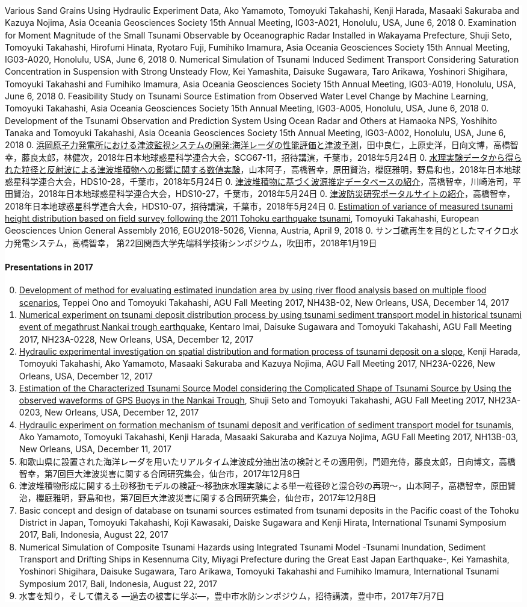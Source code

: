 Various Sand Grains Using Hydraulic Experiment Data, Ako Yamamoto, Tomoyuki Takahashi, Kenji Harada, Masaaki Sakuraba and Kazuya Nojima, Asia Oceania Geosciences Society 15th Annual Meeting, IG03-A021, Honolulu, USA, June 6, 2018
0. Examination for Moment Magnitude of the Small Tsunami Observable by Oceanographic Radar Installed in Wakayama Prefecture, Shuji Seto, Tomoyuki Takahashi, Hirofumi Hinata, Ryotaro Fuji, Fumihiko Imamura, Asia Oceania Geosciences Society 15th Annual Meeting, IG03-A020, Honolulu, USA, June 6, 2018
0. Numerical Simulation of Tsunami Induced Sediment Transport Considering Saturation Concentration in Suspension with Strong Unsteady Flow, Kei Yamashita, Daisuke Sugawara, Taro Arikawa, Yoshinori Shigihara, Tomoyuki Takahashi and Fumihiko Imamura, Asia Oceania Geosciences Society 15th Annual Meeting, IG03-A019, Honolulu, USA, June 6, 2018
0. Feasibility Study on Tsunami Source Estimation from Observed Water Level Change by Machine Learning, Tomoyuki Takahashi, Asia Oceania Geosciences Society 15th Annual Meeting, IG03-A005, Honolulu, USA, June 6, 2018
0. Development of the Tsunami Observation and Prediction System Using Ocean Radar and Others at Hamaoka NPS, Yoshihito Tanaka and Tomoyuki Takahashi, Asia Oceania Geosciences Society 15th Annual Meeting, IG03-A002, Honolulu, USA, June 6, 2018
0. [浜岡原子力発電所における津波監視システムの開発:海洋レーダの性能評価と津波予測](https://confit.atlas.jp/guide/event-img/jpgu2018/SCG67-11/public/pdf?type=in&lang=ja)，田中良仁，上原史洋，日向文博，高橋智幸，藤良太郎，林健次，2018年日本地球惑星科学連合大会，SCG67-11，招待講演，千葉市，2018年5月24日
0. [水理実験データから得られた粒径と反射波による津波堆積物への影響に関する数値実験](https://confit.atlas.jp/guide/event-img/jpgu2018/HDS10-28/public/pdf?type=in&lang=ja)，山本阿子，高橋智幸，原田賢治，櫻庭雅明，野島和也，2018年日本地球惑星科学連合大会，HDS10-28，千葉市，2018年5月24日
0. [津波堆積物に基づく波源推定データベースの紹介](https://confit.atlas.jp/guide/event-img/jpgu2018/HDS10-27/public/pdf?type=in&lang=ja)，高橋智幸，川崎浩司，平田賢治，2018年日本地球惑星科学連合大会，HDS10-27，千葉市，2018年5月24日
0. [津波防災研究ポータルサイトの紹介](https://confit.atlas.jp/guide/event-img/jpgu2018/HDS10-07/public/pdf?type=in&lang=ja)，高橋智幸，2018年日本地球惑星科学連合大会，HDS10-07，招待講演，千葉市，2018年5月24日
0. [Estimation of variance of measured tsunami height distribution based on field survey following the 2011 Tohoku earthquake tsunami](https://meetingorganizer.copernicus.org/EGU2018/EGU2018-5026.pdf), Tomoyuki Takahashi, European Geosciences Union General Assembly 2016, EGU2018-5026, Vienna, Austria, April 9, 2018
0. サンゴ礁再生を目的としたマイクロ水力発電システム，高橋智幸， 第22回関西大学先端科学技術シンポジウム，吹田市，2018年1月19日

#### Presentations in 2017
0. [Development of method for evaluating estimated inundation area by using river flood analysis based on multiple flood scenarios](https://agu.confex.com/agu/fm17/meetingapp.cgi/Paper/217279), Teppei Ono and Tomoyuki Takahashi, AGU Fall Meeting 2017, NH43B-02, New Orleans, USA, December 14, 2017
0. [Numerical experiment on tsunami deposit distribution process by using tsunami sediment transport model in historical tsunami event of megathrust Nankai trough earthquake](https://agu.confex.com/agu/fm17/meetingapp.cgi/Paper/266429), Kentaro Imai, Daisuke Sugawara and Tomoyuki Takahashi, AGU Fall Meeting 2017, NH23A-0228, New Orleans, USA, December 12, 2017
0. [Hydraulic experimental investigation on spatial distribution and formation process of tsunami deposit on a slope](https://agu.confex.com/agu/fm17/meetingapp.cgi/Paper/300321), Kenji Harada, Tomoyuki Takahashi, Ako Yamamoto, Masaaki Sakuraba and Kazuya Nojima, AGU Fall Meeting 2017, NH23A-0226, New Orleans, USA, December 12, 2017
0. [Estimation of the Characterized Tsunami Source Model considering the Complicated Shape of Tsunami Source by Using the observed waveforms of GPS Buoys in the Nankai Trough](https://agu.confex.com/agu/fm17/meetingapp.cgi/Paper/238235), Shuji Seto and Tomoyuki Takahashi, AGU Fall Meeting 2017, NH23A-0203, New Orleans, USA, December 12, 2017
0. [Hydraulic experiment on formation mechanism of tsunami deposit and verification of sediment transport model for tsunamis](https://agu.confex.com/agu/fm17/meetingapp.cgi/Paper/249808), Ako Yamamoto, Tomoyuki Takahashi, Kenji Harada, Masaaki Sakuraba and Kazuya Nojima, AGU Fall Meeting 2017, NH13B-03, New Orleans, USA, December 11, 2017
0. 和歌山県に設置された海洋レーダを用いたリアルタイム津波成分抽出法の検討とその適用例，門廻充侍，藤良太郎，日向博文，高橋智幸，第7回巨大津波災害に関する合同研究集会，仙台市，2017年12月8日
0. 津波堆積物形成に関する土砂移動モデルの検証〜移動床水理実験による単一粒径砂と混合砂の再現〜，山本阿子，高橋智幸，原田賢治，櫻庭雅明，野島和也，第7回巨大津波災害に関する合同研究集会，仙台市，2017年12月8日
0. Basic concept and design of database on tsunami sources estimated from tsunami deposits in the Pacific coast of the Tohoku District in Japan, Tomoyuki Takahashi, Koji Kawasaki, Daiske Sugawara and Kenji Hirata, International Tsunami Symposium 2017, Bali, Indonesia, August 22, 2017
0. Numerical Simulation of Composite Tsunami Hazards using Integrated Tsunami Model -Tsunami Inundation, Sediment Transport and Drifting Ships in Kesennuma City, Miyagi Prefecture during the Great East Japan Earthquake-, Kei Yamashita, Yoshinori Shigihara, Daisuke Sugawara, Taro Arikawa, Tomoyuki Takahashi and Fumihiko Imamura, International Tsunami Symposium 2017, Bali, Indonesia, August 22, 2017
0. 水害を知り，そして備える ―過去の被害に学ぶ―，豊中市水防シンポジウム，招待講演，豊中市，2017年7月7日